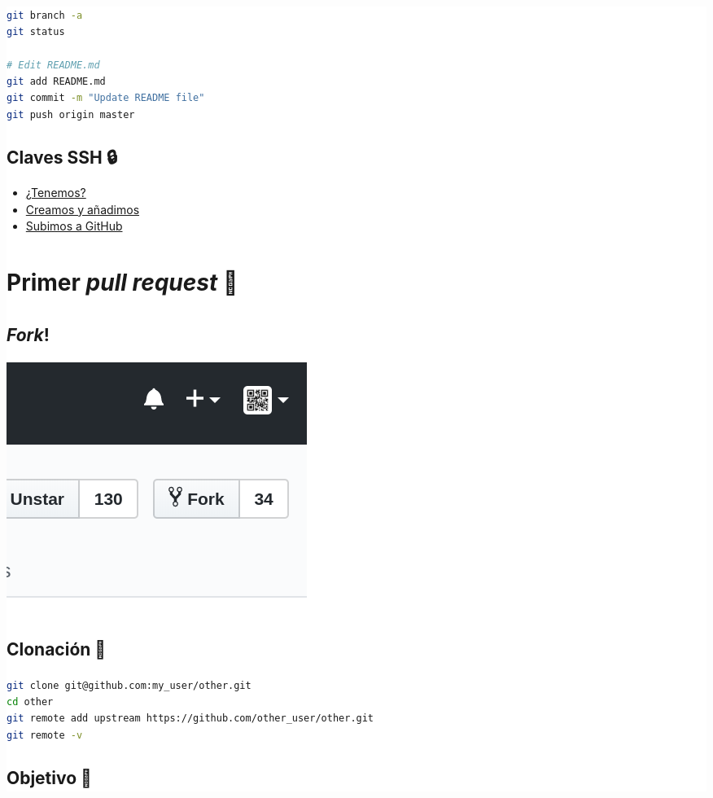 ```bash
git branch -a
git status

# Edit README.md
git add README.md
git commit -m "Update README file"
git push origin master
```

## Claves SSH :lock:

- [¿Tenemos?](https://help.github.com/en/articles/checking-for-existing-ssh-keys)
- [Creamos y añadimos](https://help.github.com/en/articles/generating-a-new-ssh-key-and-adding-it-to-the-ssh-agent)
- [Subimos a GitHub](https://help.github.com/en/articles/adding-a-new-ssh-key-to-your-github-account)

# Primer *pull request* :muscle:

## *Fork*!

![](static/fork-github.png)

## Clonación :sheep:

```bash
git clone git@github.com:my_user/other.git
cd other
git remote add upstream https://github.com/other_user/other.git
git remote -v
```

## Objetivo :dart:
